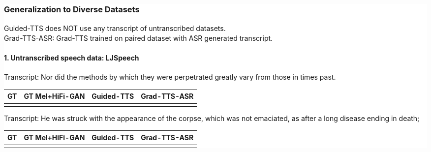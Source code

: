 ### Generalization to Diverse Datasets 

Guided-TTS does NOT use any transcript of untranscribed datasets. <br>
Grad-TTS-ASR: Grad-TTS trained on paired dataset with ASR generated transcript.

#### 1. Untranscribed speech data: LJSpeech

Transcript: Nor did the methods by which they were perpetrated greatly vary from those in times past.
<table>
	<thead>
		<tr>
			<th style="text-align: center">GT</th>
			<th style="text-align: center">GT Mel+HiFi-GAN</th>
			<th style="text-align: center">Guided-TTS</th>
			<th style="text-align: center">Grad-TTS-ASR</th>
		</tr>
	</thead>
	<tbody>
		<tr>
			<td style="text-align: center"><audio controls style="width: 150px;"><source src="wavs/lj_1_gt.wav" type="audio/wav"></audio></td>
			<td style="text-align: center"><audio controls style="width: 150px;"><source src="wavs/lj_1_hifigan.wav" type="audio/wav"></audio></td>
			<td style="text-align: center"><audio controls style="width: 150px;"><source src="wavs/lj_1_guidedtts.wav" type="audio/wav"></audio></td>
			<td style="text-align: center"><audio controls style="width: 150px;"><source src="wavs/lj_1_gradttsasr.wav" type="audio/wav"></audio></td>
		</tr>
	</tbody>
</table>

Transcript: He was struck with the appearance of the corpse, which was not emaciated, as after a long disease ending in death;
<table>
	<thead>
		<tr>
			<th style="text-align: center">GT</th>
			<th style="text-align: center">GT Mel+HiFi-GAN</th>
			<th style="text-align: center">Guided-TTS</th>
			<th style="text-align: center">Grad-TTS-ASR</th>
		</tr>
	</thead>
	<tbody>
		<tr>
			<td style="text-align: center"><audio controls style="width: 150px;"><source src="wavs/lj_2_gt.wav" type="audio/wav"></audio></td>
			<td style="text-align: center"><audio controls style="width: 150px;"><source src="wavs/lj_2_hifigan.wav" type="audio/wav"></audio></td>
			<td style="text-align: center"><audio controls style="width: 150px;"><source src="wavs/lj_2_guidedtts.wav" type="audio/wav"></audio></td>
			<td style="text-align: center"><audio controls style="width: 150px;"><source src="wavs/lj_2_gradttsasr.wav" type="audio/wav"></audio></td>
		</tr>
	</tbody>
</table>
